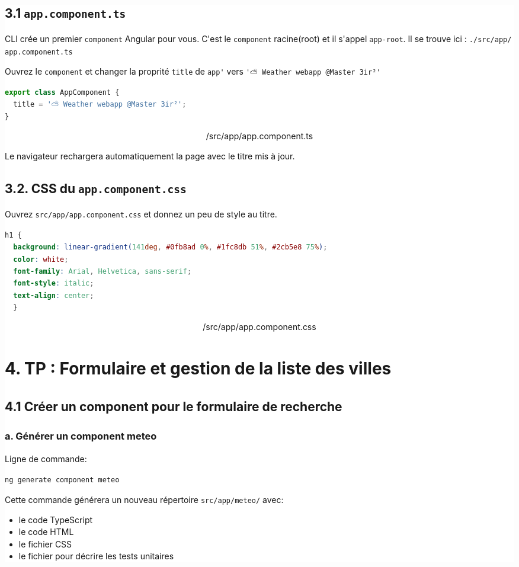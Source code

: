 ## 3.1 ```app.component.ts``` 

CLI crée un premier ```component``` Angular pour vous. C'est le ```component``` racine(root) et il s'appel ```app-root```. Il se trouve ici : ```./src/app/app.component.ts```

Ouvrez le ```component``` et changer la proprité ```title``` de ```app'``` vers ```'⛅ Weather webapp @Master 3ir²'```

```ts
export class AppComponent {
  title = '⛅ Weather webapp @Master 3ir²';
}
```
<div align="center">/src/app/app.component.ts</div>


Le navigateur rechargera automatiquement la page avec le titre mis à jour.

## 3.2. CSS du ```app.component.css``` 

Ouvrez ```src/app/app.component.css``` et donnez un peu de style au titre.


```css
h1 {
  background: linear-gradient(141deg, #0fb8ad 0%, #1fc8db 51%, #2cb5e8 75%);
  color: white;
  font-family: Arial, Helvetica, sans-serif;
  font-style: italic;
  text-align: center;
  }


```
<div align="center">/src/app/app.component.css</div>


# 4. TP : Formulaire et gestion de la liste des villes

## 4.1 Créer un component pour le formulaire de recherche

### a. Générer un component meteo

Ligne de commande: 
```cmd
ng generate component meteo
```

Cette commande générera un nouveau répertoire ```src/app/meteo/``` avec:
* le code TypeScript
* le code HTML
* le fichier CSS
* le fichier pour décrire les tests unitaires
